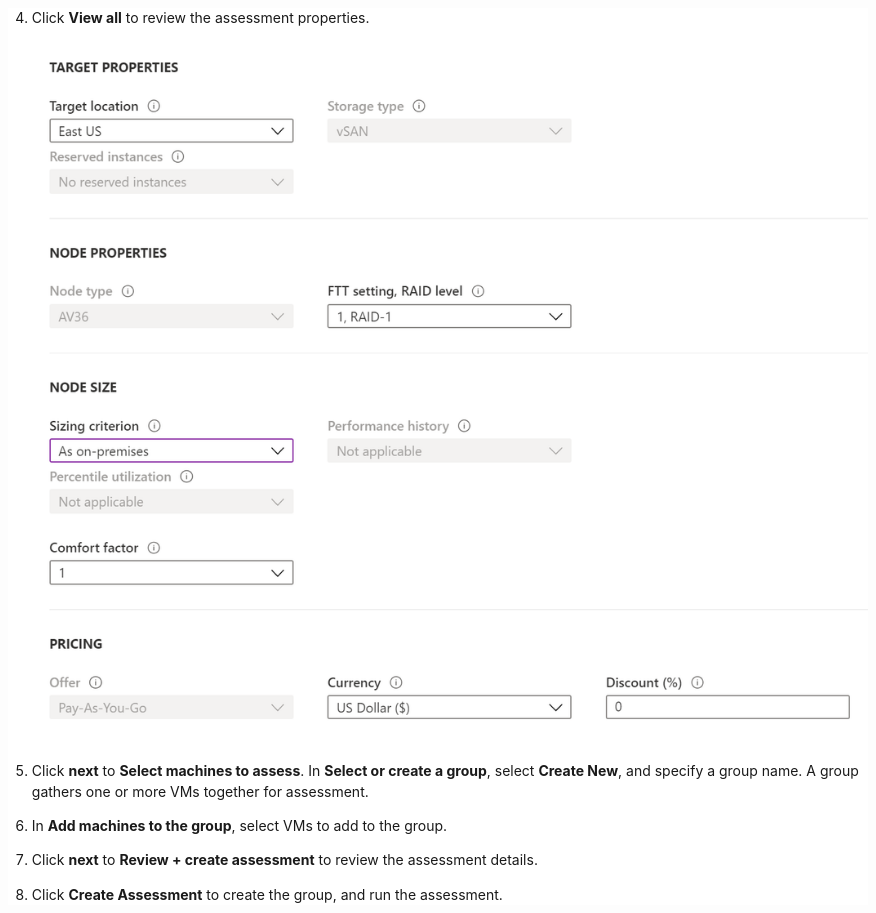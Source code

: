 4. Click **View all** to review the assessment properties.

    ![AVS Assessment properties](./media/how-to-create-avs-assessment/avs-view-all.png)

5. Click **next** to **Select machines to assess**. In **Select or create a group**, select **Create New**, and specify a group name. A group gathers one or more VMs together for assessment.

6. In **Add machines to the group**, select VMs to add to the group.

7. Click **next** to **Review + create assessment** to review the assessment details.

8. Click **Create Assessment** to create the group, and run the assessment.
